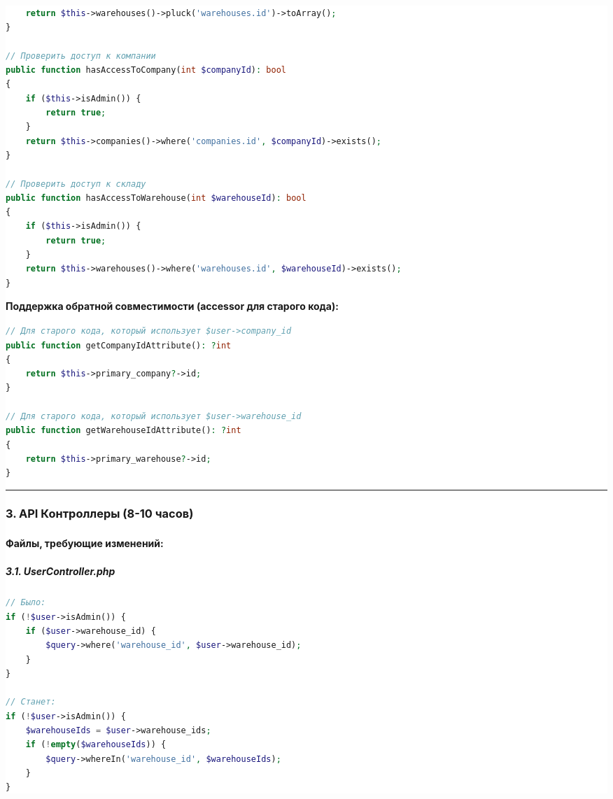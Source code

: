 ```php
    return $this->warehouses()->pluck('warehouses.id')->toArray();
}

// Проверить доступ к компании
public function hasAccessToCompany(int $companyId): bool
{
    if ($this->isAdmin()) {
        return true;
    }
    return $this->companies()->where('companies.id', $companyId)->exists();
}

// Проверить доступ к складу
public function hasAccessToWarehouse(int $warehouseId): bool
{
    if ($this->isAdmin()) {
        return true;
    }
    return $this->warehouses()->where('warehouses.id', $warehouseId)->exists();
}
```

**Поддержка обратной совместимости (accessor для старого кода):**
```php
// Для старого кода, который использует $user->company_id
public function getCompanyIdAttribute(): ?int
{
    return $this->primary_company?->id;
}

// Для старого кода, который использует $user->warehouse_id
public function getWarehouseIdAttribute(): ?int
{
    return $this->primary_warehouse?->id;
}
```

---

### **3. API Контроллеры (8-10 часов)**

#### **Файлы, требующие изменений:**

##### **3.1. UserController.php**
```php
// Было:
if (!$user->isAdmin()) {
    if ($user->warehouse_id) {
        $query->where('warehouse_id', $user->warehouse_id);
    }
}

// Станет:
if (!$user->isAdmin()) {
    $warehouseIds = $user->warehouse_ids;
    if (!empty($warehouseIds)) {
        $query->whereIn('warehouse_id', $warehouseIds);
    }
}
```

